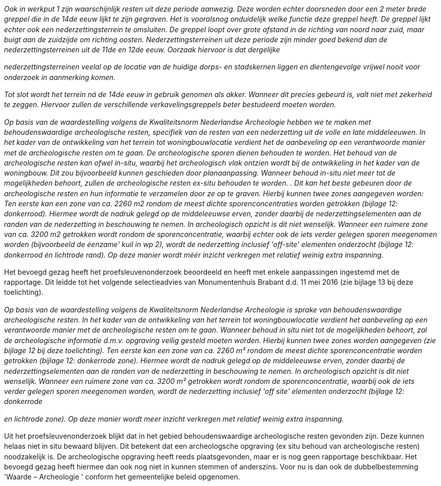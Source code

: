 *Ook in werkput 1 zijn waarschijnlijk resten uit deze periode aanwezig. Deze worden echter doorsneden door een 2 meter brede greppel die in de 14de eeuw lijkt te zijn gegraven. Het is vooralsnog onduidelijk welke functie deze greppel heeft. De greppel lijkt echter ook een nederzettingsterrein te omsluiten. De greppel loopt over grote afstand in de richting van noord naar zuid, maar buigt aan de zuidzijde om richting oosten. Nederzettingsterreinen uit deze periode zijn minder goed bekend dan de nederzettingsterreinen uit de 11de en 12de eeuw. Oorzaak hiervoor is dat dergelijke* 

*nederzettingsterreinen veelal op de locatie van de huidige dorps- en stadskernen liggen en dientengevolge vrijwel nooit voor onderzoek in aanmerking komen.* 

*Tot slot wordt het terrein ná de 14de eeuw in gebruik genomen als akker. Wanneer dit precies gebeurd is, valt niet met zekerheid te zeggen. Hiervoor zullen de verschillende verkavelingsgreppels beter bestudeerd moeten worden.* 

*Op basis van de waardestelling volgens de Kwaliteitsnorm Nederlandse Archeologie hebben we te maken met behoudenswaardige archeologische resten, specifiek van de resten van een nederzetting uit de volle en late middeleeuwen. In het kader van de ontwikkeling van het terrein tot woningbouwlocatie verdient het de aanbeveling op een verantwoorde manier met de archeologische resten om te gaan. De archeologische sporen dienen behouden te worden. Het behoud van de archeologische resten kan ofwel in-situ, waarbij het archeologisch vlak ontzien wordt bij de ontwikkeling in het kader van de woningbouw. Dit zou bijvoorbeeld kunnen geschieden door planaanpassing. Wanneer behoud in-situ niet meer tot de mogelijkheden behoort, zullen de archeologische resten ex-situ behouden te worden. . Dit kan het beste gebeuren door de archeologische resten en hun informatie te verzamelen door ze op te graven. Hierbij kunnen twee zones aangegeven worden: Ten eerste kan een zone van ca. 2260 m2 rondom de meest dichte sporenconcentraties worden getrokken (bijlage 12: donkerrood). Hiermee wordt de nadruk gelegd op de middeleeuwse erven, zonder daarbij de nederzettingselementen aan de randen van de nederzetting in beschouwing te nemen. In archeologisch opzicht is dit niet wenselijk. Wanneer een ruimere zone van ca. 3200 m2 getrokken wordt rondom de sporenconcentratie, waarbij echter ook de iets verder gelegen sporen meegenomen worden (bijvoorbeeld de éenzame' kuil in wp 2), wordt de nederzetting inclusief 'off-site' elementen onderzocht (bijlage 12: donkerrood én lichtrode rand). Op deze manier wordt méér inzicht verkregen met relatief weinig extra inspanning.*

Het bevoegd gezag heeft het proefsleuvenonderzoek beoordeeld en heeft met enkele aanpassingen ingestemd met de rapportage. Dit leidde tot het volgende selectieadvies van Monumentenhuis Brabant d.d. 11 mei 2016 (zie bijlage 13 bij deze toelichting).

*Op basis van de waardestelling volgens de Kwaliteitsnorm Nederlandse Archeologie is sprake van behoudenswaardige archeologische resten. In het kader van de ontwikkeling van het terrein tot woningbouwlocatie verdient het aanbeveling op een verantwoorde manier met de archeologische resten om te gaan. Wanneer behoud in situ niet tot de mogelijkheden behoort, zal de archeologische informatie d.m.v. opgraving veilig gesteld moeten worden. Hierbij kunnen twee zones worden aangegeven (zie bijlage 12 bij deze toelichting). Ten eerste kan een zone van ca. 2260 m² rondom de meest dichte sporenconcentratie worden getrokken (bijlage 12: donkerrode zone). Hiermee wordt de nadruk gelegd op de middeleeuwse erven, zonder daarbij de nederzettingselementen aan de randen van de nederzetting in beschouwing te nemen. In archeologisch opzicht is dit niet wenselijk. Wanneer een ruimere zone van ca. 3200 m² getrokken wordt rondom de sporenconcentratie, waarbij ook de iets verder gelegen sporen meegenomen worden, wordt de nederzetting inclusief 'off site' elementen onderzocht (bijlage 12: donkerrode* 

*en lichtrode zone). Op deze manier wordt meer inzicht verkregen met relatief weinig extra inspanning.*

Uit het proefsleuvenonderzoek blijkt dat in het gebied behoudenswaardige archeologische resten gevonden zijn. Deze kunnen helaas niet in situ bewaard blijven. Dit betekent dat een archeologsche opgraving (ex situ behoud van archeologische resten) noodzakelijk is. De archeologische opgraving heeft reeds plaatsgevonden, maar er is nog geen rapportage beschikbaar. Het bevoegd gezag heeft hiermee dan ook nog niet in kunnen stemmen of anderszins. Voor nu is dan ook de dubbelbestemming 'Waarde – Archeologie ' conform het gemeentelijke beleid opgenomen.
